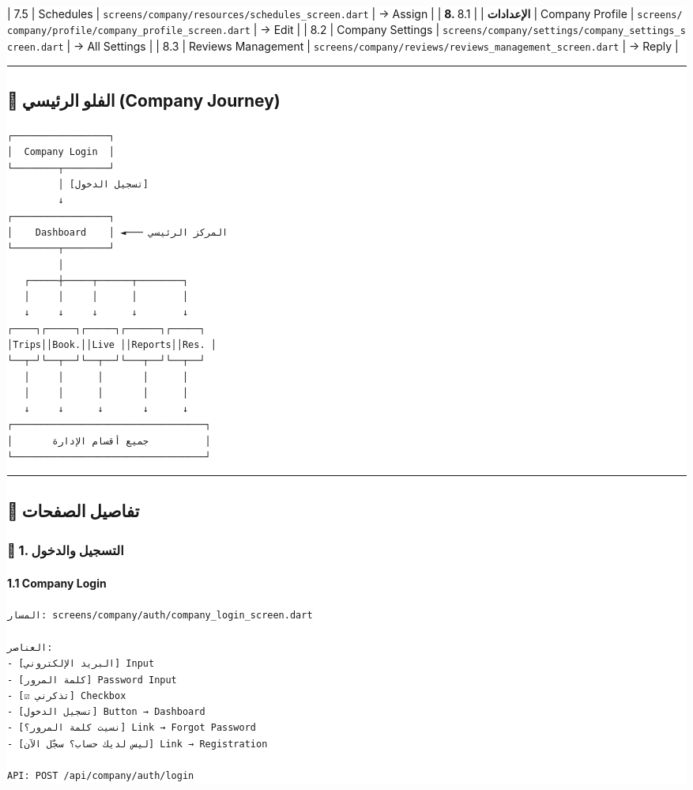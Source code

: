 | 7.5 | Schedules | `screens/company/resources/schedules_screen.dart` | → Assign |
| **8. الإعدادات** |
| 8.1 | Company Profile | `screens/company/profile/company_profile_screen.dart` | → Edit |
| 8.2 | Company Settings | `screens/company/settings/company_settings_screen.dart` | → All Settings |
| 8.3 | Reviews Management | `screens/company/reviews/reviews_management_screen.dart` | → Reply |

---

## 🔄 الفلو الرئيسي (Company Journey)

```
┌─────────────────┐
│  Company Login  │
└────────┬────────┘
         │ [تسجيل الدخول]
         ↓
┌─────────────────┐
│    Dashboard    │ ◄─── المركز الرئيسي
└────────┬────────┘
         │
   ┌─────┼─────┬──────┬────────┐
   │     │     │      │        │
   ↓     ↓     ↓      ↓        ↓
┌────┐┌─────┐┌─────┐┌──────┐┌─────┐
│Trips││Book.││Live ││Reports││Res. │
└──┬─┘└──┬──┘└──┬──┘└───┬──┘└──┬──┘
   │     │      │       │      │
   │     │      │       │      │
   ↓     ↓      ↓       ↓      ↓
┌──────────────────────────────────┐
│       جميع أقسام الإدارة          │
└──────────────────────────────────┘
```

---

## 📱 تفاصيل الصفحات

### 🔐 1. التسجيل والدخول

#### 1.1 Company Login
```
المسار: screens/company/auth/company_login_screen.dart

العناصر:
- [البريد الإلكتروني] Input
- [كلمة المرور] Password Input
- [☑️ تذكرني] Checkbox
- [تسجيل الدخول] Button → Dashboard
- [نسيت كلمة المرور؟] Link → Forgot Password
- [ليس لديك حساب؟ سجّل الآن] Link → Registration

API: POST /api/company/auth/login
```
